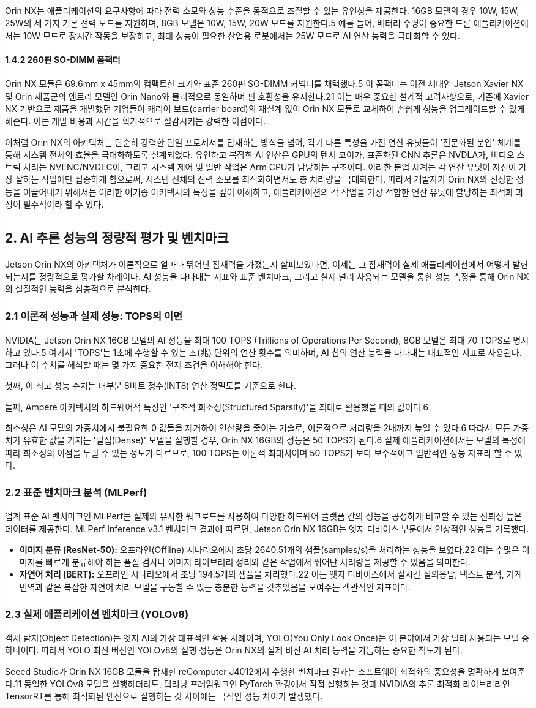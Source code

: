 Orin NX는 애플리케이션의 요구사항에 따라 전력 소모와 성능 수준을 동적으로 조절할 수 있는 유연성을 제공한다. 16GB 모델의 경우 10W, 15W, 25W의 세 가지 기본 전력 모드를 지원하며, 8GB 모델은 10W, 15W, 20W 모드를 지원한다.5 예를 들어, 배터리 수명이 중요한 드론 애플리케이션에서는 10W 모드로 장시간 작동을 보장하고, 최대 성능이 필요한 산업용 로봇에서는 25W 모드로 AI 연산 능력을 극대화할 수 있다.

#### 1.4.2  260핀 SO-DIMM 폼팩터

Orin NX 모듈은 69.6mm x 45mm의 컴팩트한 크기와 표준 260핀 SO-DIMM 커넥터를 채택했다.5 이 폼팩터는 이전 세대인 Jetson Xavier NX 및 Orin 제품군의 엔트리 모델인 Orin Nano와 물리적으로 동일하며 핀 호환성을 유지한다.21 이는 매우 중요한 설계적 고려사항으로, 기존에 Xavier NX 기반으로 제품을 개발했던 기업들이 캐리어 보드(carrier board)의 재설계 없이 Orin NX 모듈로 교체하여 손쉽게 성능을 업그레이드할 수 있게 해준다. 이는 개발 비용과 시간을 획기적으로 절감시키는 강력한 이점이다.

이처럼 Orin NX의 아키텍처는 단순히 강력한 단일 프로세서를 탑재하는 방식을 넘어, 각기 다른 특성을 가진 연산 유닛들이 '전문화된 분업' 체계를 통해 시스템 전체의 효율을 극대화하도록 설계되었다. 유연하고 복잡한 AI 연산은 GPU의 텐서 코어가, 표준화된 CNN 추론은 NVDLA가, 비디오 스트림 처리는 NVENC/NVDEC이, 그리고 시스템 제어 및 일반 작업은 Arm CPU가 담당하는 구조이다. 이러한 분업 체계는 각 연산 유닛이 자신이 가장 잘하는 작업에만 집중하게 함으로써, 시스템 전체의 전력 소모를 최적화하면서도 총 처리량을 극대화한다. 따라서 개발자가 Orin NX의 진정한 성능을 이끌어내기 위해서는 이러한 이기종 아키텍처의 특성을 깊이 이해하고, 애플리케이션의 각 작업을 가장 적합한 연산 유닛에 할당하는 최적화 과정이 필수적이라 할 수 있다.

## 2.  AI 추론 성능의 정량적 평가 및 벤치마크

Jetson Orin NX의 아키텍처가 이론적으로 얼마나 뛰어난 잠재력을 가졌는지 살펴보았다면, 이제는 그 잠재력이 실제 애플리케이션에서 어떻게 발현되는지를 정량적으로 평가할 차례이다. AI 성능을 나타내는 지표와 표준 벤치마크, 그리고 실제 널리 사용되는 모델을 통한 성능 측정을 통해 Orin NX의 실질적인 능력을 심층적으로 분석한다.

### 2.1  이론적 성능과 실제 성능: TOPS의 이면

NVIDIA는 Jetson Orin NX 16GB 모델의 AI 성능을 최대 100 TOPS (Trillions of Operations Per Second), 8GB 모델은 최대 70 TOPS로 명시하고 있다.5 여기서 'TOPS'는 1초에 수행할 수 있는 조(兆) 단위의 연산 횟수를 의미하며, AI 칩의 연산 능력을 나타내는 대표적인 지표로 사용된다. 그러나 이 수치를 해석할 때는 몇 가지 중요한 전제 조건을 이해해야 한다.

첫째, 이 최고 성능 수치는 대부분 8비트 정수(INT8) 연산 정밀도를 기준으로 한다.

둘째, Ampere 아키텍처의 하드웨어적 특징인 '구조적 희소성(Structured Sparsity)'을 최대로 활용했을 때의 값이다.6 

희소성은 AI 모델의 가중치에서 불필요한 0 값들을 제거하여 연산량을 줄이는 기술로, 이론적으로 처리량을 2배까지 높일 수 있다.6 따라서 모든 가중치가 유효한 값을 가지는 '밀집(Dense)' 모델을 실행할 경우, Orin NX 16GB의 성능은 50 TOPS가 된다.6 실제 애플리케이션에서는 모델의 특성에 따라 희소성의 이점을 누릴 수 있는 정도가 다르므로, 100 TOPS는 이론적 최대치이며 50 TOPS가 보다 보수적이고 일반적인 성능 지표라 할 수 있다.

### 2.2  표준 벤치마크 분석 (MLPerf)

업계 표준 AI 벤치마크인 MLPerf는 실제와 유사한 워크로드를 사용하여 다양한 하드웨어 플랫폼 간의 성능을 공정하게 비교할 수 있는 신뢰성 높은 데이터를 제공한다. MLPerf Inference v3.1 벤치마크 결과에 따르면, Jetson Orin NX 16GB는 엣지 디바이스 부문에서 인상적인 성능을 기록했다.

- **이미지 분류 (ResNet-50):** 오프라인(Offline) 시나리오에서 초당 2640.51개의 샘플(samples/s)을 처리하는 성능을 보였다.22 이는 수많은 이미지를 빠르게 분류해야 하는 품질 검사나 이미지 라이브러리 정리와 같은 작업에서 뛰어난 처리량을 제공할 수 있음을 의미한다.
- **자연어 처리 (BERT):** 오프라인 시나리오에서 초당 194.5개의 샘플을 처리했다.22 이는 엣지 디바이스에서 실시간 질의응답, 텍스트 분석, 기계 번역과 같은 복잡한 자연어 처리 모델을 구동할 수 있는 충분한 능력을 갖추었음을 보여주는 객관적인 지표이다.

### 2.3  실제 애플리케이션 벤치마크 (YOLOv8)

객체 탐지(Object Detection)는 엣지 AI의 가장 대표적인 활용 사례이며, YOLO(You Only Look Once)는 이 분야에서 가장 널리 사용되는 모델 중 하나이다. 따라서 YOLO 최신 버전인 YOLOv8의 실행 성능은 Orin NX의 실제 비전 AI 처리 능력을 가늠하는 중요한 척도가 된다.

Seeed Studio가 Orin NX 16GB 모듈을 탑재한 reComputer J4012에서 수행한 벤치마크 결과는 소프트웨어 최적화의 중요성을 명확하게 보여준다.11 동일한 YOLOv8 모델을 실행하더라도, 딥러닝 프레임워크인 PyTorch 환경에서 직접 실행하는 것과 NVIDIA의 추론 최적화 라이브러리인 TensorRT를 통해 최적화된 엔진으로 실행하는 것 사이에는 극적인 성능 차이가 발생했다.
